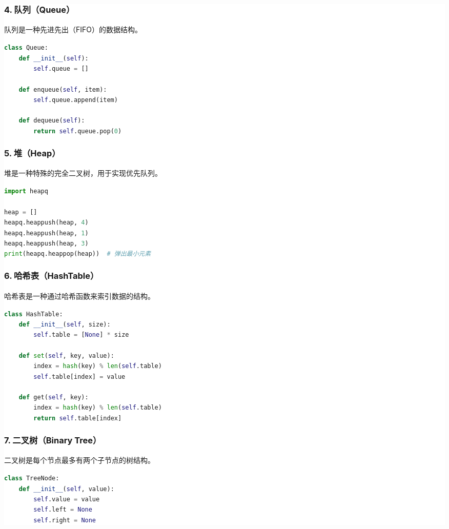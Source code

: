 ### 4. 队列（Queue）

队列是一种先进先出（FIFO）的数据结构。

```python
class Queue:
    def __init__(self):
        self.queue = []

    def enqueue(self, item):
        self.queue.append(item)

    def dequeue(self):
        return self.queue.pop(0)
```

### 5. 堆（Heap）

堆是一种特殊的完全二叉树，用于实现优先队列。

```python
import heapq

heap = []
heapq.heappush(heap, 4)
heapq.heappush(heap, 1)
heapq.heappush(heap, 3)
print(heapq.heappop(heap))  # 弹出最小元素
```

### 6. 哈希表（HashTable）

哈希表是一种通过哈希函数来索引数据的结构。

```python
class HashTable:
    def __init__(self, size):
        self.table = [None] * size

    def set(self, key, value):
        index = hash(key) % len(self.table)
        self.table[index] = value

    def get(self, key):
        index = hash(key) % len(self.table)
        return self.table[index]
```

### 7. 二叉树（Binary Tree）

二叉树是每个节点最多有两个子节点的树结构。

```python
class TreeNode:
    def __init__(self, value):
        self.value = value
        self.left = None
        self.right = None
```
